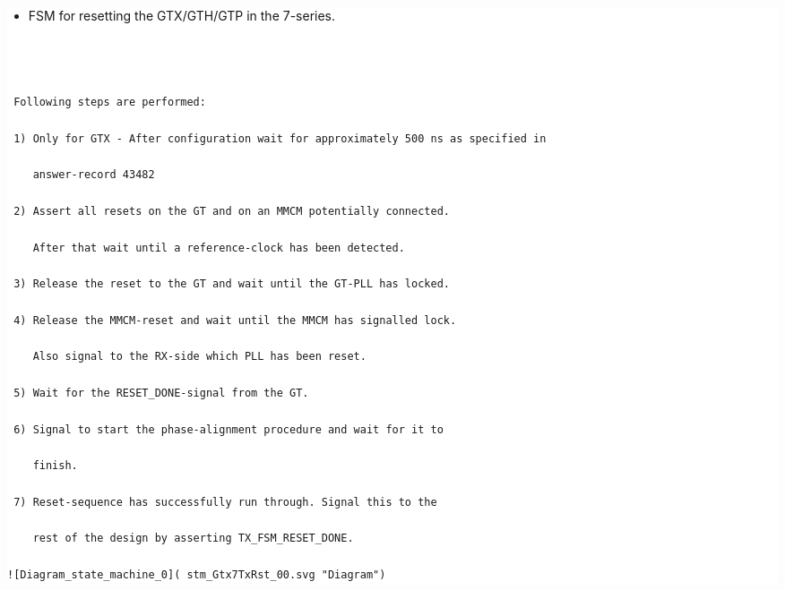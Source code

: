 - FSM for resetting the GTX/GTH/GTP in the 7-series.

~~~~~~~~~~~~~~~~~~~~~~~~~~~~~~~~~~~~~~~~~~



 Following steps are performed:

 1) Only for GTX - After configuration wait for approximately 500 ns as specified in

    answer-record 43482

 2) Assert all resets on the GT and on an MMCM potentially connected.

    After that wait until a reference-clock has been detected.

 3) Release the reset to the GT and wait until the GT-PLL has locked.

 4) Release the MMCM-reset and wait until the MMCM has signalled lock.

    Also signal to the RX-side which PLL has been reset.

 5) Wait for the RESET_DONE-signal from the GT.

 6) Signal to start the phase-alignment procedure and wait for it to

    finish.

 7) Reset-sequence has successfully run through. Signal this to the

    rest of the design by asserting TX_FSM_RESET_DONE.

![Diagram_state_machine_0]( stm_Gtx7TxRst_00.svg "Diagram")